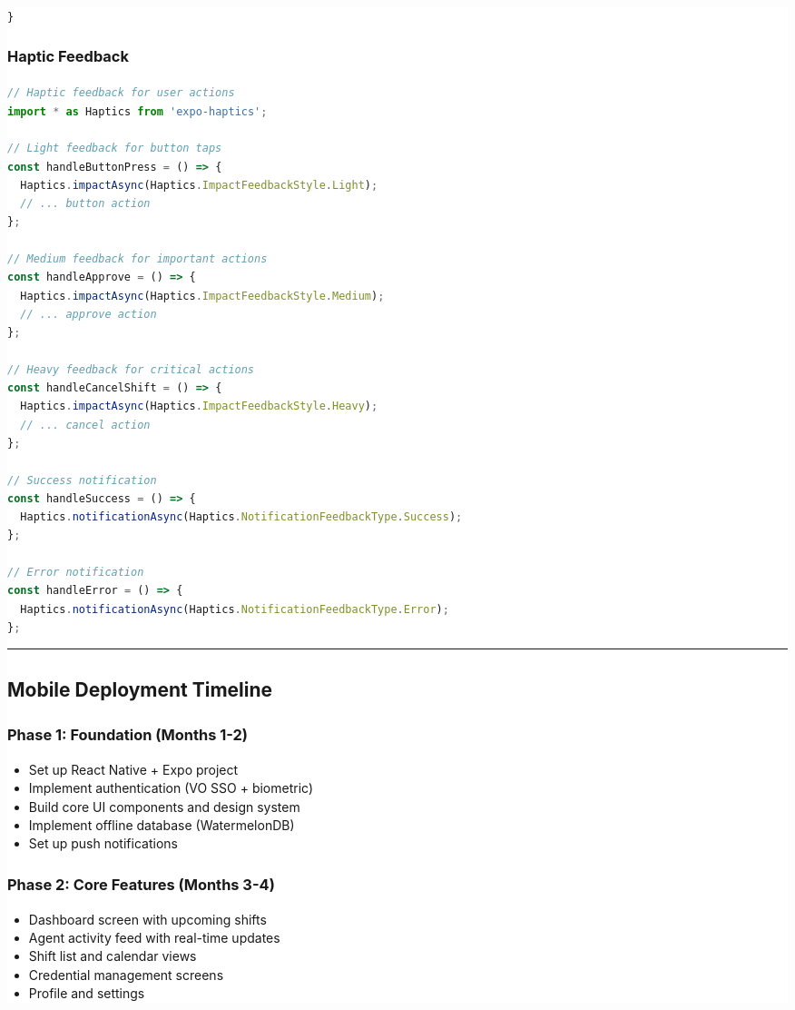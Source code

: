 ```typescript
}
```

### Haptic Feedback

```typescript
// Haptic feedback for user actions
import * as Haptics from 'expo-haptics';

// Light feedback for button taps
const handleButtonPress = () => {
  Haptics.impactAsync(Haptics.ImpactFeedbackStyle.Light);
  // ... button action
};

// Medium feedback for important actions
const handleApprove = () => {
  Haptics.impactAsync(Haptics.ImpactFeedbackStyle.Medium);
  // ... approve action
};

// Heavy feedback for critical actions
const handleCancelShift = () => {
  Haptics.impactAsync(Haptics.ImpactFeedbackStyle.Heavy);
  // ... cancel action
};

// Success notification
const handleSuccess = () => {
  Haptics.notificationAsync(Haptics.NotificationFeedbackType.Success);
};

// Error notification
const handleError = () => {
  Haptics.notificationAsync(Haptics.NotificationFeedbackType.Error);
};
```

---

## Mobile Deployment Timeline

### Phase 1: Foundation (Months 1-2)
- Set up React Native + Expo project
- Implement authentication (VO SSO + biometric)
- Build core UI components and design system
- Implement offline database (WatermelonDB)
- Set up push notifications

### Phase 2: Core Features (Months 3-4)
- Dashboard screen with upcoming shifts
- Agent activity feed with real-time updates
- Shift list and calendar views
- Credential management screens
- Profile and settings
